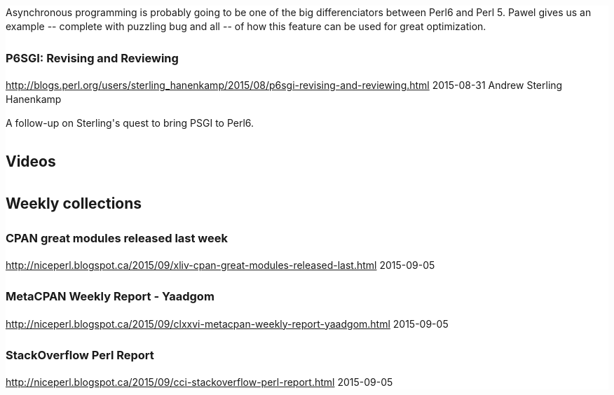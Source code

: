 Asynchronous programming is probably going to be one of the big
differenciators between Perl6 and Perl 5. Pawel gives us an example --
complete with puzzling bug and all -- of how
this feature can be used for great optimization.


### P6SGI: Revising and Reviewing
http://blogs.perl.org/users/sterling_hanenkamp/2015/08/p6sgi-revising-and-reviewing.html
2015-08-31
Andrew Sterling Hanenkamp

A follow-up on Sterling's quest to bring PSGI to Perl6.

## Videos

## Weekly collections


### CPAN great modules released last week
http://niceperl.blogspot.ca/2015/09/xliv-cpan-great-modules-released-last.html
2015-09-05


### MetaCPAN Weekly Report - Yaadgom
http://niceperl.blogspot.ca/2015/09/clxxvi-metacpan-weekly-report-yaadgom.html
2015-09-05

###  StackOverflow Perl Report
http://niceperl.blogspot.ca/2015/09/cci-stackoverflow-perl-report.html
2015-09-05




